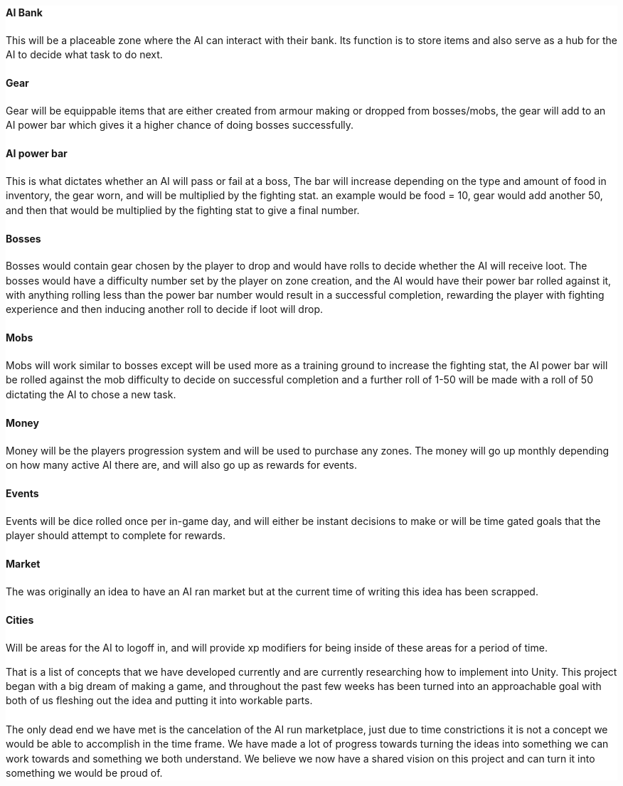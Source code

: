 </p>
<p>
<h4>AI Bank</h4>  This will be a placeable zone where the AI can interact with their bank. Its function is to store items and also serve as a hub for the AI to decide what task to do next.
</p>
<p>
<h4>Gear</h4>  Gear will be equippable items that are either created from armour making or dropped from bosses/mobs, the gear will add to an AI power bar which gives it a higher chance of doing bosses successfully.
</p>
<p>
<h4>AI power bar</h4> This is what dictates whether an AI will pass or fail at a boss, The bar will increase depending on the type and amount of food in inventory, the gear worn, and will be multiplied by the fighting stat. an example would be food = 10, gear would add another 50, and then that would be multiplied by the fighting stat to give a final number.
</p>
<p>
<h4>Bosses</h4>  Bosses would contain gear chosen by the player to drop and would have rolls to decide whether the AI will receive loot. The bosses would have a difficulty number set by the player on zone creation, and the AI would have their power bar rolled against it, with anything rolling less than the power bar number would result in a successful completion, rewarding the player with fighting experience and then inducing another roll to decide if loot will drop.
</p>
<p>
<h4>Mobs</h4> Mobs will work similar to bosses except will be used more as a training ground to increase the fighting stat, the AI power bar will be rolled against the mob difficulty to decide on successful completion and a further roll of 1-50 will be made with a roll of 50 dictating the AI to chose a new task.
</p>
<p>
<h4>Money</h4>  Money will be the players progression system and will be used to purchase any zones. The money will go up monthly depending on how many active AI there are, and will also go up as rewards for events.
</p>
<p>
<h4>Events</h4>  Events will be dice rolled once per in-game day, and will either be instant decisions to make or will be time gated goals that the player should attempt to complete for rewards.
</p>
<p>
<h4>Market</h4>  The was originally an idea to have an AI ran market but at the current time of writing this idea has been scrapped.
</p>
<p>
<h4>Cities</h4>  Will be areas for the AI to logoff in, and will provide xp modifiers for being inside of these areas for a period of time.

</p>
<p>

That is a list of concepts that we have developed currently and are currently researching how to implement into Unity.  This project began with a big dream of making a game, and throughout the past few weeks has been turned into an approachable goal with both of us fleshing out the idea and putting it into workable parts.
<br>
<br>
The only dead end we have met is the cancelation of the AI run marketplace, just due to time constrictions it is not a concept we would be able to accomplish in the time frame. We have made a lot of progress towards turning  the ideas into something we can work towards and something we both understand. We believe we now have a shared vision on this project  and can turn it into something we would be proud of.
</p>
